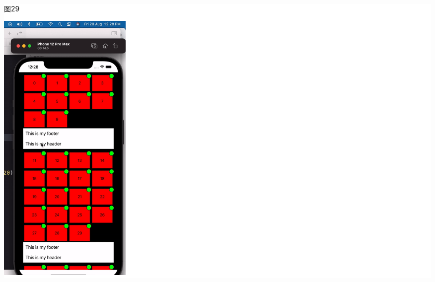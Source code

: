 图29

<img src="./_resources/1_8ywxuS7OhFlRuElIuTYPMQ.gif" alt="1_8ywxuS7OhFlRuElIuTYPMQ.gif" style="zoom:50%;" />
